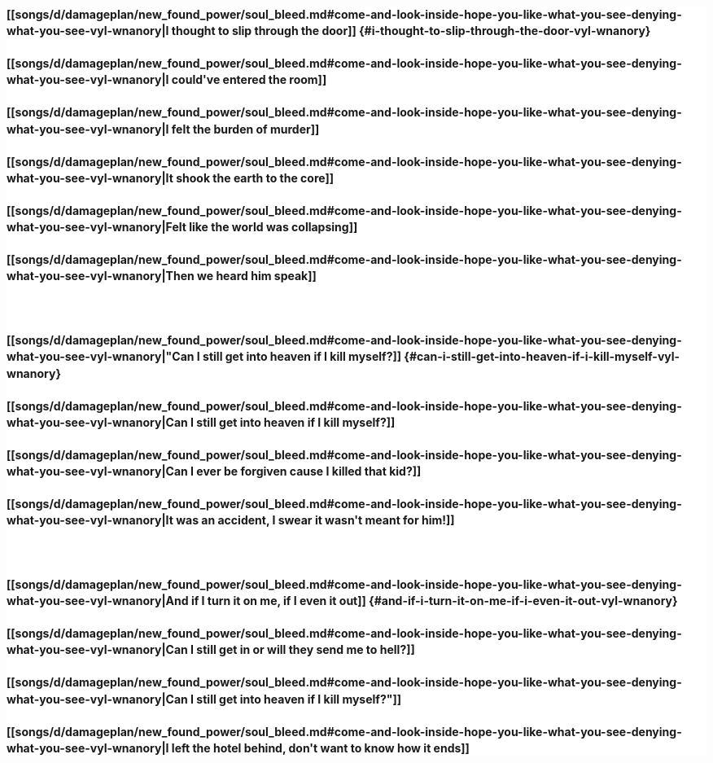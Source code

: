#### [[songs/d/damageplan/new_found_power/soul_bleed.md#come-and-look-inside-hope-you-like-what-you-see-denying-what-you-see-vyl-wnanory|I thought to slip through the door]] {#i-thought-to-slip-through-the-door-vyl-wnanory}
#### [[songs/d/damageplan/new_found_power/soul_bleed.md#come-and-look-inside-hope-you-like-what-you-see-denying-what-you-see-vyl-wnanory|I could've entered the room]]
#### [[songs/d/damageplan/new_found_power/soul_bleed.md#come-and-look-inside-hope-you-like-what-you-see-denying-what-you-see-vyl-wnanory|I felt the burden of murder]]
#### [[songs/d/damageplan/new_found_power/soul_bleed.md#come-and-look-inside-hope-you-like-what-you-see-denying-what-you-see-vyl-wnanory|It shook the earth to the core]]
#### [[songs/d/damageplan/new_found_power/soul_bleed.md#come-and-look-inside-hope-you-like-what-you-see-denying-what-you-see-vyl-wnanory|Felt like the world was collapsing]]
#### [[songs/d/damageplan/new_found_power/soul_bleed.md#come-and-look-inside-hope-you-like-what-you-see-denying-what-you-see-vyl-wnanory|Then we heard him speak]]
&nbsp;
#### [[songs/d/damageplan/new_found_power/soul_bleed.md#come-and-look-inside-hope-you-like-what-you-see-denying-what-you-see-vyl-wnanory|"Can I still get into heaven if I kill myself?]] {#can-i-still-get-into-heaven-if-i-kill-myself-vyl-wnanory}
#### [[songs/d/damageplan/new_found_power/soul_bleed.md#come-and-look-inside-hope-you-like-what-you-see-denying-what-you-see-vyl-wnanory|Can I still get into heaven if I kill myself?]]
#### [[songs/d/damageplan/new_found_power/soul_bleed.md#come-and-look-inside-hope-you-like-what-you-see-denying-what-you-see-vyl-wnanory|Can I ever be forgiven cause I killed that kid?]]
#### [[songs/d/damageplan/new_found_power/soul_bleed.md#come-and-look-inside-hope-you-like-what-you-see-denying-what-you-see-vyl-wnanory|It was an accident, I swear it wasn't meant for him!]]
&nbsp;
#### [[songs/d/damageplan/new_found_power/soul_bleed.md#come-and-look-inside-hope-you-like-what-you-see-denying-what-you-see-vyl-wnanory|And if I turn it on me, if I even it out]] {#and-if-i-turn-it-on-me-if-i-even-it-out-vyl-wnanory}
#### [[songs/d/damageplan/new_found_power/soul_bleed.md#come-and-look-inside-hope-you-like-what-you-see-denying-what-you-see-vyl-wnanory|Can I still get in or will they send me to hell?]]
#### [[songs/d/damageplan/new_found_power/soul_bleed.md#come-and-look-inside-hope-you-like-what-you-see-denying-what-you-see-vyl-wnanory|Can I still get into heaven if I kill myself?"]]
#### [[songs/d/damageplan/new_found_power/soul_bleed.md#come-and-look-inside-hope-you-like-what-you-see-denying-what-you-see-vyl-wnanory|I left the hotel behind, don't want to know how it ends]]
